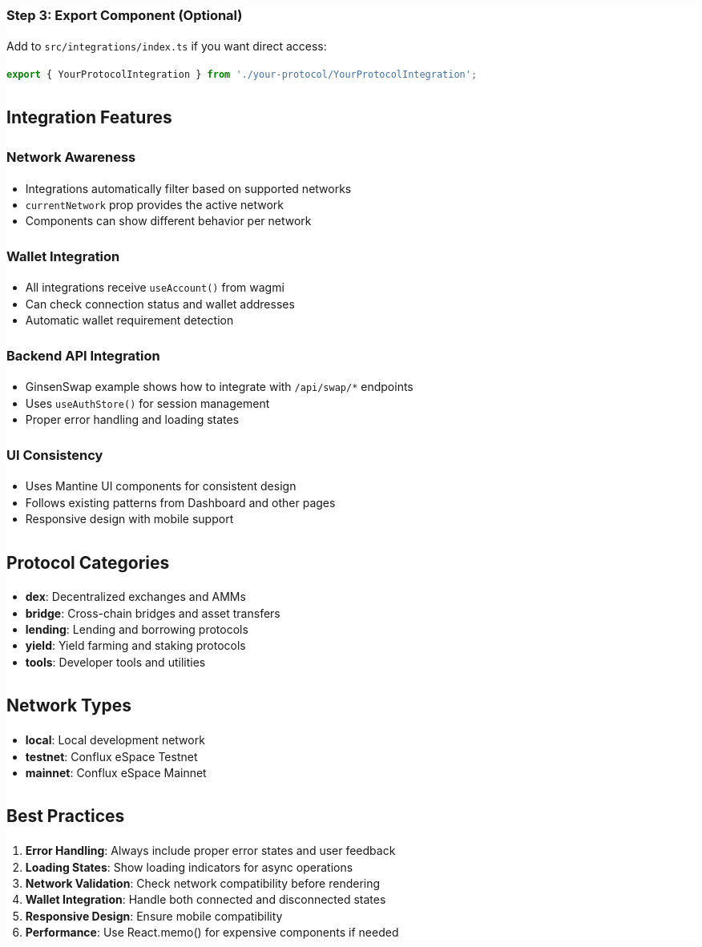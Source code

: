 ### Step 3: Export Component (Optional)

Add to `src/integrations/index.ts` if you want direct access:

```typescript
export { YourProtocolIntegration } from './your-protocol/YourProtocolIntegration';
```

## Integration Features

### Network Awareness
- Integrations automatically filter based on supported networks
- `currentNetwork` prop provides the active network
- Components can show different behavior per network

### Wallet Integration
- All integrations receive `useAccount()` from wagmi
- Can check connection status and wallet addresses
- Automatic wallet requirement detection

### Backend API Integration
- GinsenSwap example shows how to integrate with `/api/swap/*` endpoints
- Uses `useAuthStore()` for session management
- Proper error handling and loading states

### UI Consistency
- Uses Mantine UI components for consistent design
- Follows existing patterns from Dashboard and other pages
- Responsive design with mobile support

## Protocol Categories

- **dex**: Decentralized exchanges and AMMs
- **bridge**: Cross-chain bridges and asset transfers
- **lending**: Lending and borrowing protocols
- **yield**: Yield farming and staking protocols  
- **tools**: Developer tools and utilities

## Network Types

- **local**: Local development network
- **testnet**: Conflux eSpace Testnet
- **mainnet**: Conflux eSpace Mainnet

## Best Practices

1. **Error Handling**: Always include proper error states and user feedback
2. **Loading States**: Show loading indicators for async operations
3. **Network Validation**: Check network compatibility before rendering
4. **Wallet Integration**: Handle both connected and disconnected states
5. **Responsive Design**: Ensure mobile compatibility
6. **Performance**: Use React.memo() for expensive components if needed
